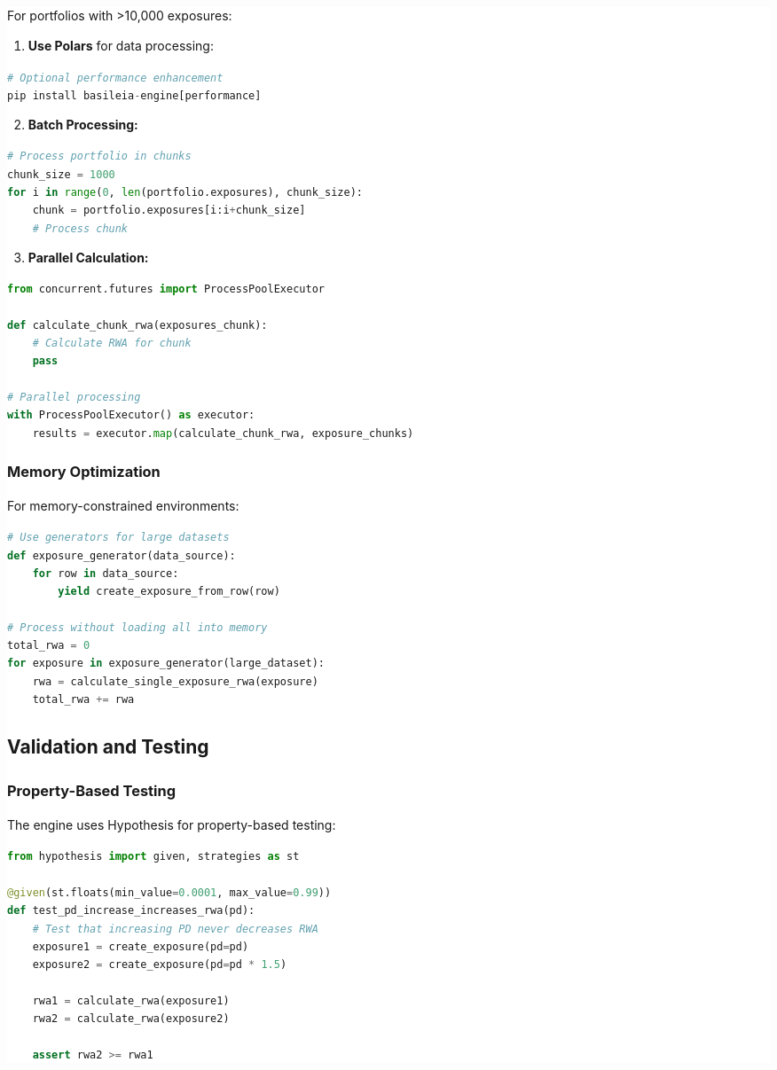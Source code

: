 For portfolios with >10,000 exposures:

1. **Use Polars** for data processing:
```python
# Optional performance enhancement
pip install basileia-engine[performance]
```

2. **Batch Processing:**
```python
# Process portfolio in chunks
chunk_size = 1000
for i in range(0, len(portfolio.exposures), chunk_size):
    chunk = portfolio.exposures[i:i+chunk_size]
    # Process chunk
```

3. **Parallel Calculation:**
```python
from concurrent.futures import ProcessPoolExecutor

def calculate_chunk_rwa(exposures_chunk):
    # Calculate RWA for chunk
    pass

# Parallel processing
with ProcessPoolExecutor() as executor:
    results = executor.map(calculate_chunk_rwa, exposure_chunks)
```

### Memory Optimization

For memory-constrained environments:

```python
# Use generators for large datasets
def exposure_generator(data_source):
    for row in data_source:
        yield create_exposure_from_row(row)

# Process without loading all into memory
total_rwa = 0
for exposure in exposure_generator(large_dataset):
    rwa = calculate_single_exposure_rwa(exposure)
    total_rwa += rwa
```

## Validation and Testing

### Property-Based Testing

The engine uses Hypothesis for property-based testing:

```python
from hypothesis import given, strategies as st

@given(st.floats(min_value=0.0001, max_value=0.99))
def test_pd_increase_increases_rwa(pd):
    # Test that increasing PD never decreases RWA
    exposure1 = create_exposure(pd=pd)
    exposure2 = create_exposure(pd=pd * 1.5)
    
    rwa1 = calculate_rwa(exposure1)
    rwa2 = calculate_rwa(exposure2)
    
    assert rwa2 >= rwa1
```
